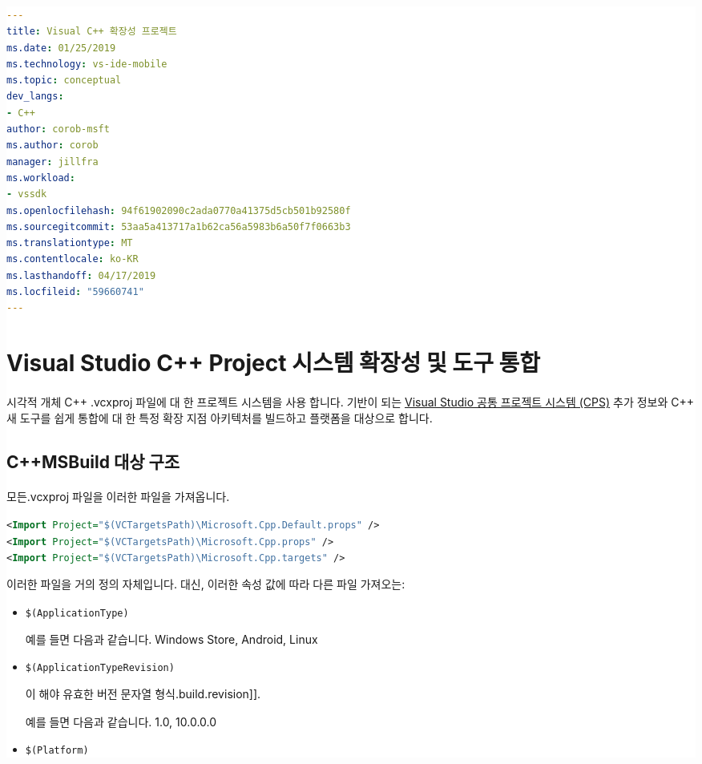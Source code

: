 ```yaml
---
title: Visual C++ 확장성 프로젝트
ms.date: 01/25/2019
ms.technology: vs-ide-mobile
ms.topic: conceptual
dev_langs:
- C++
author: corob-msft
ms.author: corob
manager: jillfra
ms.workload:
- vssdk
ms.openlocfilehash: 94f61902090c2ada0770a41375d5cb501b92580f
ms.sourcegitcommit: 53aa5a413717a1b62ca56a5983b6a50f7f0663b3
ms.translationtype: MT
ms.contentlocale: ko-KR
ms.lasthandoff: 04/17/2019
ms.locfileid: "59660741"
---
```

# <a name="visual-studio-c-project-system-extensibility-and-toolset-integration"></a>Visual Studio C++ Project 시스템 확장성 및 도구 통합

시각적 개체 C++ .vcxproj 파일에 대 한 프로젝트 시스템을 사용 합니다. 기반이 되는 [Visual Studio 공통 프로젝트 시스템 (CPS)](https://github.com/Microsoft/VSProjectSystem/blob/master/doc/Index.md) 추가 정보와 C++ 새 도구를 쉽게 통합에 대 한 특정 확장 지점 아키텍처를 빌드하고 플랫폼을 대상으로 합니다.

## <a name="c-msbuild-targets-structure"></a>C++MSBuild 대상 구조

모든.vcxproj 파일을 이러한 파일을 가져옵니다.

```xml
<Import Project="$(VCTargetsPath)\Microsoft.Cpp.Default.props" />
<Import Project="$(VCTargetsPath)\Microsoft.Cpp.props" />
<Import Project="$(VCTargetsPath)\Microsoft.Cpp.targets" />
```

이러한 파일을 거의 정의 자체입니다. 대신, 이러한 속성 값에 따라 다른 파일 가져오는:

- `$(ApplicationType)`

   예를 들면 다음과 같습니다. Windows Store, Android, Linux

- `$(ApplicationTypeRevision)`

   이 해야 유효한 버전 문자열 형식.build.revision]].

   예를 들면 다음과 같습니다. 1.0, 10.0.0.0

- `$(Platform)`
